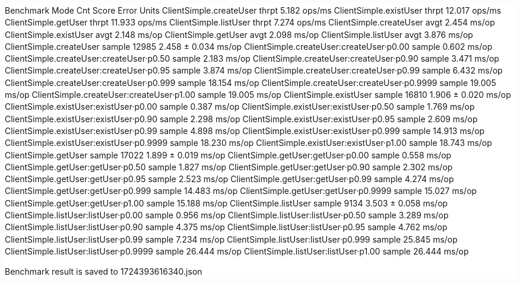Benchmark                                     Mode    Cnt   Score   Error   Units
ClientSimple.createUser                      thrpt          5.182          ops/ms
ClientSimple.existUser                       thrpt         12.017          ops/ms
ClientSimple.getUser                         thrpt         11.933          ops/ms
ClientSimple.listUser                        thrpt          7.274          ops/ms
ClientSimple.createUser                       avgt          2.454           ms/op
ClientSimple.existUser                        avgt          2.148           ms/op
ClientSimple.getUser                          avgt          2.098           ms/op
ClientSimple.listUser                         avgt          3.876           ms/op
ClientSimple.createUser                     sample  12985   2.458 ± 0.034   ms/op
ClientSimple.createUser:createUser·p0.00    sample          0.602           ms/op
ClientSimple.createUser:createUser·p0.50    sample          2.183           ms/op
ClientSimple.createUser:createUser·p0.90    sample          3.471           ms/op
ClientSimple.createUser:createUser·p0.95    sample          3.874           ms/op
ClientSimple.createUser:createUser·p0.99    sample          6.432           ms/op
ClientSimple.createUser:createUser·p0.999   sample         18.154           ms/op
ClientSimple.createUser:createUser·p0.9999  sample         19.005           ms/op
ClientSimple.createUser:createUser·p1.00    sample         19.005           ms/op
ClientSimple.existUser                      sample  16810   1.906 ± 0.020   ms/op
ClientSimple.existUser:existUser·p0.00      sample          0.387           ms/op
ClientSimple.existUser:existUser·p0.50      sample          1.769           ms/op
ClientSimple.existUser:existUser·p0.90      sample          2.298           ms/op
ClientSimple.existUser:existUser·p0.95      sample          2.609           ms/op
ClientSimple.existUser:existUser·p0.99      sample          4.898           ms/op
ClientSimple.existUser:existUser·p0.999     sample         14.913           ms/op
ClientSimple.existUser:existUser·p0.9999    sample         18.230           ms/op
ClientSimple.existUser:existUser·p1.00      sample         18.743           ms/op
ClientSimple.getUser                        sample  17022   1.899 ± 0.019   ms/op
ClientSimple.getUser:getUser·p0.00          sample          0.558           ms/op
ClientSimple.getUser:getUser·p0.50          sample          1.827           ms/op
ClientSimple.getUser:getUser·p0.90          sample          2.302           ms/op
ClientSimple.getUser:getUser·p0.95          sample          2.523           ms/op
ClientSimple.getUser:getUser·p0.99          sample          4.274           ms/op
ClientSimple.getUser:getUser·p0.999         sample         14.483           ms/op
ClientSimple.getUser:getUser·p0.9999        sample         15.027           ms/op
ClientSimple.getUser:getUser·p1.00          sample         15.188           ms/op
ClientSimple.listUser                       sample   9134   3.503 ± 0.058   ms/op
ClientSimple.listUser:listUser·p0.00        sample          0.956           ms/op
ClientSimple.listUser:listUser·p0.50        sample          3.289           ms/op
ClientSimple.listUser:listUser·p0.90        sample          4.375           ms/op
ClientSimple.listUser:listUser·p0.95        sample          4.762           ms/op
ClientSimple.listUser:listUser·p0.99        sample          7.234           ms/op
ClientSimple.listUser:listUser·p0.999       sample         25.845           ms/op
ClientSimple.listUser:listUser·p0.9999      sample         26.444           ms/op
ClientSimple.listUser:listUser·p1.00        sample         26.444           ms/op

Benchmark result is saved to 1724393616340.json
